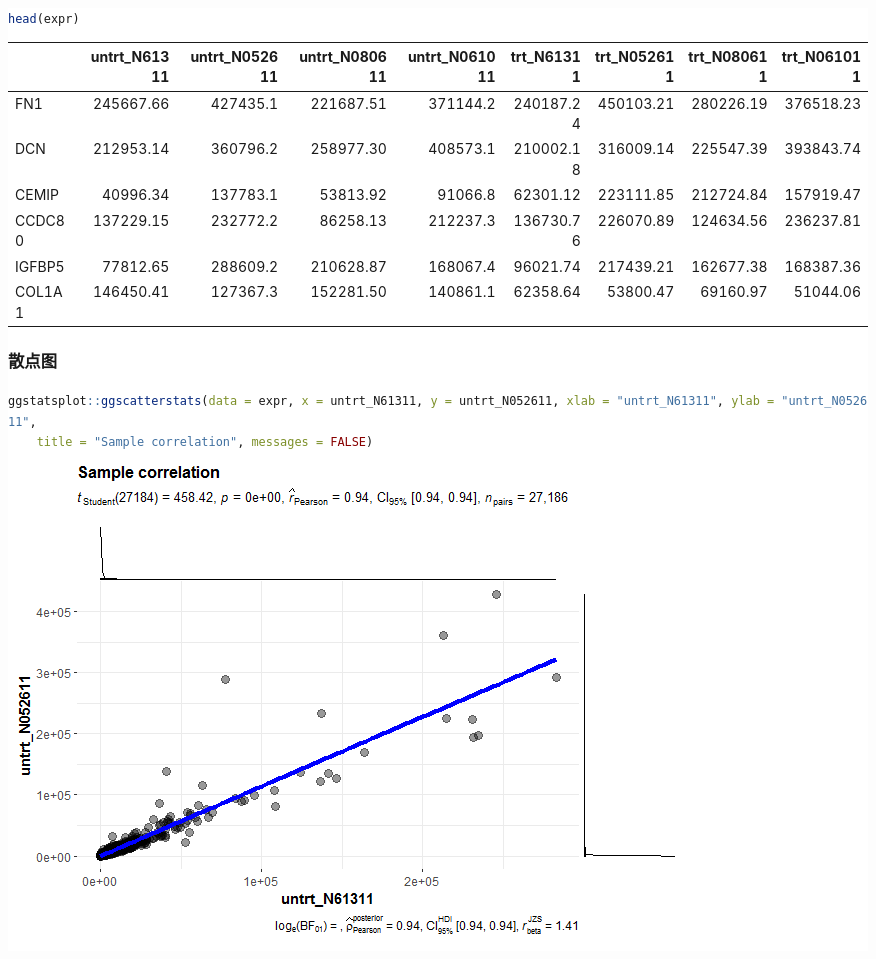```r
head(expr)
```

<div class="kable-table">

|       | untrt_N61311| untrt_N052611| untrt_N080611| untrt_N061011| trt_N61311| trt_N052611| trt_N080611| trt_N061011|
|:------|------------:|-------------:|-------------:|-------------:|----------:|-----------:|-----------:|-----------:|
|FN1    |    245667.66|      427435.1|     221687.51|      371144.2|  240187.24|   450103.21|   280226.19|   376518.23|
|DCN    |    212953.14|      360796.2|     258977.30|      408573.1|  210002.18|   316009.14|   225547.39|   393843.74|
|CEMIP  |     40996.34|      137783.1|      53813.92|       91066.8|   62301.12|   223111.85|   212724.84|   157919.47|
|CCDC80 |    137229.15|      232772.2|      86258.13|      212237.3|  136730.76|   226070.89|   124634.56|   236237.81|
|IGFBP5 |     77812.65|      288609.2|     210628.87|      168067.4|   96021.74|   217439.21|   162677.38|   168387.36|
|COL1A1 |    146450.41|      127367.3|     152281.50|      140861.1|   62358.64|    53800.47|    69160.97|    51044.06|

</div>

### 散点图


```r
ggstatsplot::ggscatterstats(data = expr, x = untrt_N61311, y = untrt_N052611, xlab = "untrt_N61311", ylab = "untrt_N052611",
    title = "Sample correlation", messages = FALSE)
```

![](25_Visualization_files/figure-html/unnamed-chunk-54-1.png)
